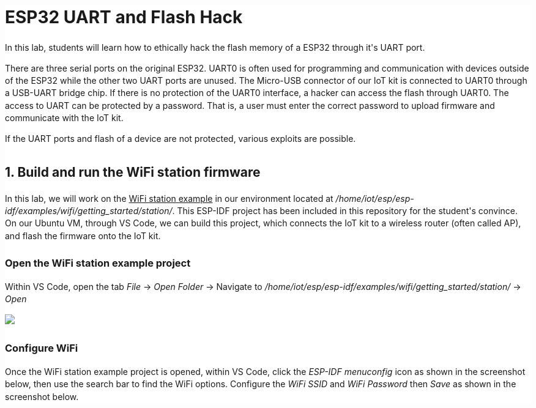 # ESP32 UART and Flash Hack 

In this lab, students will learn how to ethically hack the flash memory of a ESP32 through it's UART port.

There are three serial ports on the original ESP32. UART0 is often used for programming and communication with devices outside of the ESP32 while the other two UART ports are unused. The Micro-USB connector of our IoT kit is connected to UART0 through a USB-UART bridge chip. If there is no protection of the UART0 interface, a hacker can access the flash through UART0. The access to UART can be protected by a password. That is, a user must enter the correct password to upload firmware and communicate with the IoT kit. 

If the UART ports and flash of a device are not protected, various exploits are possible.

## 1. Build and run the WiFi station firmware

In this lab, we will work on the [WiFi station example](https://github.com/espressif/esp-idf/tree/master/examples/wifi/getting_started/station) in our environment located at */home/iot/esp/esp-idf/examples/wifi/getting_started/station/*. This ESP-IDF project has been included in this repository for the student's convince. On our Ubuntu VM, through VS Code, we can build this project, which connects the IoT kit to a wireless router (often called AP), and flash the firmware onto the IoT kit.

### Open the WiFi station example project
Within VS Code, open the tab *File* -> *Open Folder* -> Navigate to */home/iot/esp/esp-idf/examples/wifi/getting_started/station/* -> *Open*

<img src="https://user-images.githubusercontent.com/69218457/223019335-9143af50-390c-4526-a18d-9cd49f96c984.png" width=640>

### Configure WiFi

Once the WiFi station example project is opened, within VS Code, click the *ESP-IDF menuconfig* icon as shown in the screenshot below, then use the search bar to find the WiFi options. Configure the *WiFi SSID* and *WiFi Password* then *Save* as shown in the screenshot below.
